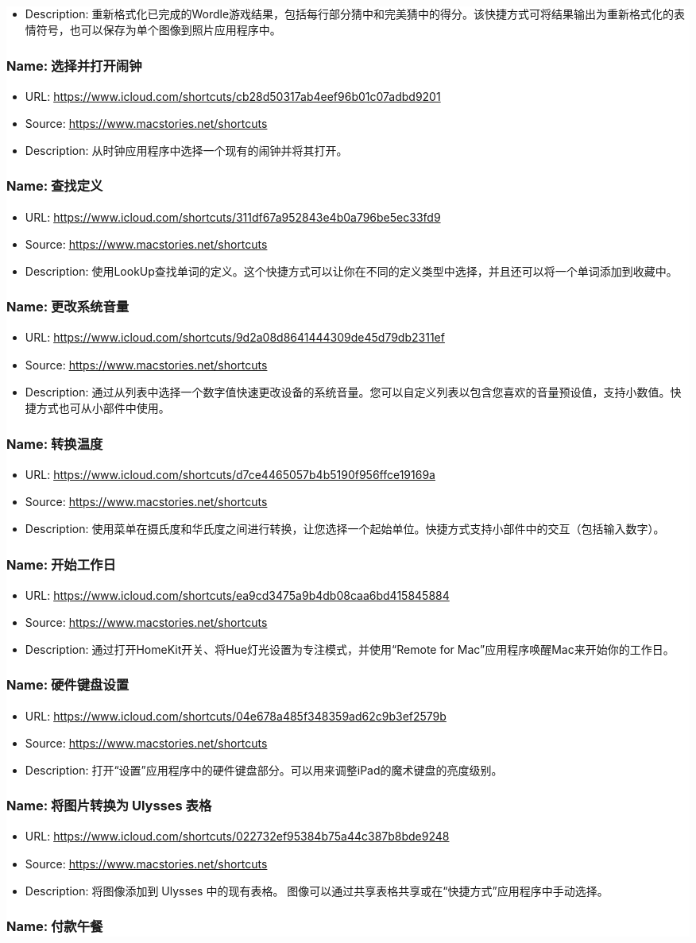 - Description: 重新格式化已完成的Wordle游戏结果，包括每行部分猜中和完美猜中的得分。该快捷方式可将结果输出为重新格式化的表情符号，也可以保存为单个图像到照片应用程序中。

### Name: 选择并打开闹钟

- URL: https://www.icloud.com/shortcuts/cb28d50317ab4eef96b01c07adbd9201

- Source: https://www.macstories.net/shortcuts

- Description: 从时钟应用程序中选择一个现有的闹钟并将其打开。

### Name: 查找定义

- URL: https://www.icloud.com/shortcuts/311df67a952843e4b0a796be5ec33fd9

- Source: https://www.macstories.net/shortcuts

- Description: 使用LookUp查找单词的定义。这个快捷方式可以让你在不同的定义类型中选择，并且还可以将一个单词添加到收藏中。

### Name: 更改系统音量

- URL: https://www.icloud.com/shortcuts/9d2a08d8641444309de45d79db2311ef

- Source: https://www.macstories.net/shortcuts

- Description: 通过从列表中选择一个数字值快速更改设备的系统音量。您可以自定义列表以包含您喜欢的音量预设值，支持小数值。快捷方式也可从小部件中使用。

### Name: 转换温度

- URL: https://www.icloud.com/shortcuts/d7ce4465057b4b5190f956ffce19169a

- Source: https://www.macstories.net/shortcuts

- Description: 使用菜单在摄氏度和华氏度之间进行转换，让您选择一个起始单位。快捷方式支持小部件中的交互（包括输入数字）。

### Name: 开始工作日

- URL: https://www.icloud.com/shortcuts/ea9cd3475a9b4db08caa6bd415845884

- Source: https://www.macstories.net/shortcuts

- Description: 通过打开HomeKit开关、将Hue灯光设置为专注模式，并使用“Remote for Mac”应用程序唤醒Mac来开始你的工作日。

### Name: 硬件键盘设置

- URL: https://www.icloud.com/shortcuts/04e678a485f348359ad62c9b3ef2579b

- Source: https://www.macstories.net/shortcuts

- Description: 打开“设置”应用程序中的硬件键盘部分。可以用来调整iPad的魔术键盘的亮度级别。

### Name: 将图片转换为 Ulysses 表格

- URL: https://www.icloud.com/shortcuts/022732ef95384b75a44c387b8bde9248

- Source: https://www.macstories.net/shortcuts

- Description: 将图像添加到 Ulysses 中的现有表格。 图像可以通过共享表格共享或在“快捷方式”应用程序中手动选择。

### Name: 付款午餐
